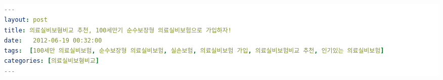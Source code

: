 ```yaml
---
layout: post
title: 의료실비보혐비교 추천, 100세만기 순수보장형 의료실비보험으로 가입하자!
date:   2012-06-19 00:32:00
tags:  [100세만 의료실비보험, 순수보장형 의료실비보험, 실손보험, 의료실비보험 가입, 의료실비보험비교 추천, 인기있는 의료실비보험]
categories: [의료실비보혐비교]
---
```



